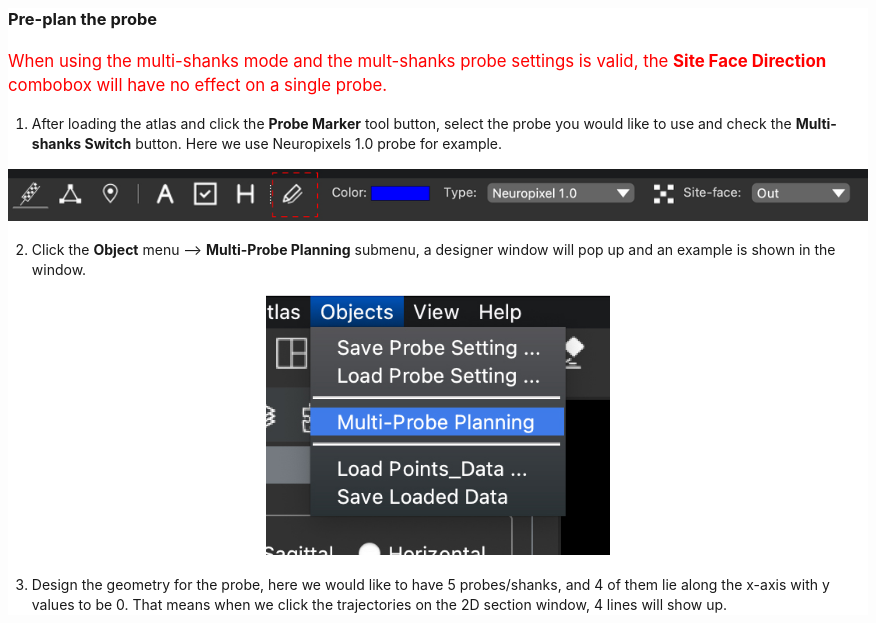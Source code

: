 
### Pre-plan the probe

<p style="font-size:120%; color:red">When using the multi-shanks mode and the mult-shanks probe settings is valid, 
the <b>Site Face Direction</b> combobox will have no effect on a single probe.</p>

1. After loading the atlas and click the <b>Probe Marker</b> tool button, 
select the probe you would like to use and check the <b>Multi-shanks Switch</b> button. 
Here we use Neuropixels 1.0 probe for example.

<p align="center">
<img src="../../image/probe_related/mp1.jpg" width="100%">
</p>

2. Click the <b>Object</b> menu --> <b>Multi-Probe Planning</b> submenu, 
a designer window will pop up and an example is shown in the window.
<p align="center">
<img src="../../image/probe_related/mp2.jpg" width="40%">
</p>

3. Design the geometry for the probe, here we would like to have 5 probes/shanks, 
and 4 of them lie along the x-axis with y values to be 0. 
That means when we click the trajectories on the 2D section window, 4 lines will show up.
<p align="center">